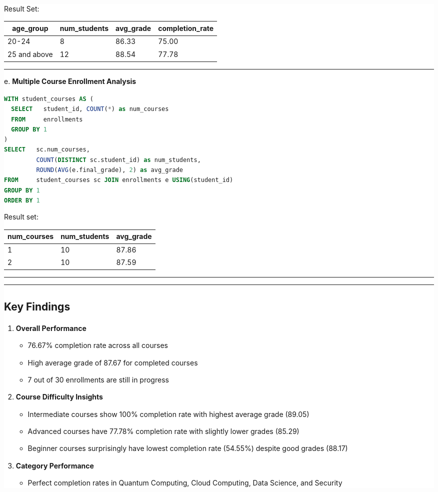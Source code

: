 Result Set:

age_group |	num_students |	avg_grade |	completion_rate |
--|--|--|--|
20-24 |	8 |	86.33 |	75.00 |
25 and above |	12 |	88.54 |	77.78 |


---

e. **Multiple Course Enrollment Analysis**

```sql
WITH student_courses AS (
  SELECT   student_id, COUNT(*) as num_courses
  FROM     enrollments
  GROUP BY 1
)
SELECT   sc.num_courses,
         COUNT(DISTINCT sc.student_id) as num_students,
         ROUND(AVG(e.final_grade), 2) as avg_grade
FROM     student_courses sc JOIN enrollments e USING(student_id)
GROUP BY 1
ORDER BY 1
```


Result set: 

num_courses |	num_students |	avg_grade |
--|--|--|
1 |	10 |	87.86 |
2 |	10 |	87.59 |

---
---

## Key Findings

1. **Overall Performance**
   - 76.67% completion rate across all courses

   - High average grade of 87.67 for completed courses

   - 7 out of 30 enrollments are still in progress


2. **Course Difficulty Insights**

   - Intermediate courses show 100% completion rate with highest average grade (89.05)

   - Advanced courses have 77.78% completion rate with slightly lower grades (85.29)

   - Beginner courses surprisingly have lowest completion rate (54.55%) despite good grades (88.17)


3. **Category Performance**
   - Perfect completion rates in Quantum Computing, Cloud Computing, Data Science, and Security
